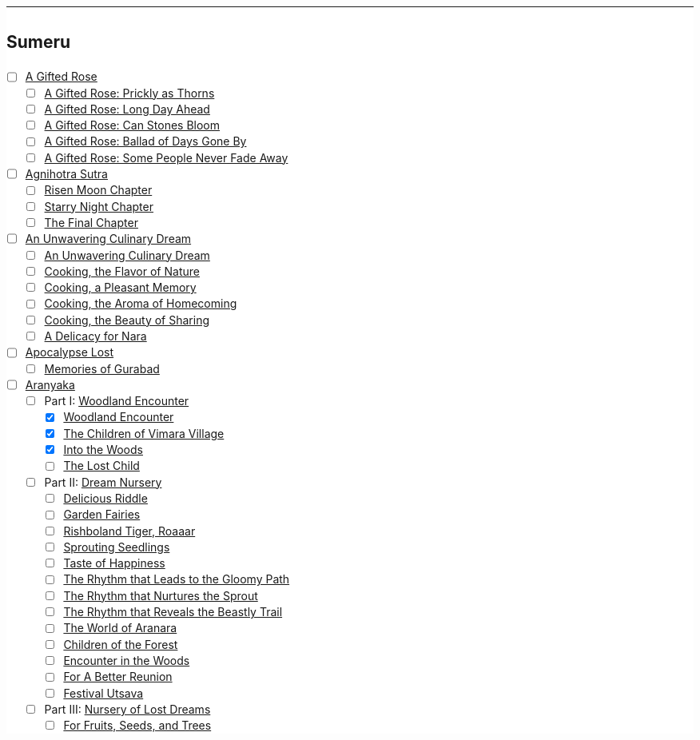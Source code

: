 ------

## Sumeru

- [ ] [A Gifted Rose](https://genshin-impact.fandom.com/wiki/A_Gifted_Rose)
  - [ ] [A Gifted Rose: Prickly as Thorns](https://genshin-impact.fandom.com/wiki/A_Gifted_Rose:_Prickly_as_Thorns)
  - [ ] [A Gifted Rose: Long Day Ahead](https://genshin-impact.fandom.com/wiki/A_Gifted_Rose:_Long_Day_Ahead)
  - [ ] [A Gifted Rose: Can Stones Bloom](https://genshin-impact.fandom.com/wiki/A_Gifted_Rose:_Can_Stones_Bloom)
  - [ ] [A Gifted Rose: Ballad of Days Gone By](https://genshin-impact.fandom.com/wiki/A_Gifted_Rose:_Ballad_of_Days_Gone_By)
  - [ ] [A Gifted Rose: Some People Never Fade Away](https://genshin-impact.fandom.com/wiki/A_Gifted_Rose:_Some_People_Never_Fade_Away)
- [ ] [Agnihotra Sutra](https://genshin-impact.fandom.com/wiki/Agnihotra_Sutra)
  - [ ] [Risen Moon Chapter](https://genshin-impact.fandom.com/wiki/Risen_Moon_Chapter)
  - [ ] [Starry Night Chapter](https://genshin-impact.fandom.com/wiki/Starry_Night_Chapter)
  - [ ] [The Final Chapter](https://genshin-impact.fandom.com/wiki/The_Final_Chapter)
- [ ] [An Unwavering Culinary Dream](https://genshin-impact.fandom.com/wiki/An_Unwavering_Culinary_Dream)
  - [ ] [An Unwavering Culinary Dream](https://genshin-impact.fandom.com/wiki/An_Unwavering_Culinary_Dream_(Quest))
  - [ ] [Cooking, the Flavor of Nature](https://genshin-impact.fandom.com/wiki/Cooking,_the_Flavor_of_Nature)
  - [ ] [Cooking, a Pleasant Memory](https://genshin-impact.fandom.com/wiki/Cooking,_a_Pleasant_Memory)
  - [ ] [Cooking, the Aroma of Homecoming](https://genshin-impact.fandom.com/wiki/Cooking,_the_Aroma_of_Homecoming)
  - [ ] [Cooking, the Beauty of Sharing](https://genshin-impact.fandom.com/wiki/Cooking,_the_Beauty_of_Sharing)
  - [ ] [A Delicacy for Nara](https://genshin-impact.fandom.com/wiki/A_Delicacy_for_Nara)
- [ ] [Apocalypse Lost](https://genshin-impact.fandom.com/wiki/Apocalypse_Lost)
  - [ ] [Memories of Gurabad](https://genshin-impact.fandom.com/wiki/Memories_of_Gurabad)
- [ ] [Aranyaka](https://genshin-impact.fandom.com/wiki/Aranyaka)
  - [ ] Part I: [Woodland Encounter](https://genshin-impact.fandom.com/wiki/Woodland_Encounter)
    - [x] [Woodland Encounter](https://genshin-impact.fandom.com/wiki/Woodland_Encounter_(Quest))
    - [x] [The Children of Vimara Village](https://genshin-impact.fandom.com/wiki/The_Children_of_Vimara_Village)
    - [x] [Into the Woods](https://genshin-impact.fandom.com/wiki/Into_the_Woods)
    - [ ] [The Lost Child](https://genshin-impact.fandom.com/wiki/The_Lost_Child)
  - [ ] Part II: [Dream Nursery](https://genshin-impact.fandom.com/wiki/Dream_Nursery)
    - [ ] [Delicious Riddle](https://genshin-impact.fandom.com/wiki/Delicious_Riddle)
    - [ ] [Garden Fairies](https://genshin-impact.fandom.com/wiki/Garden_Fairies)
    - [ ] [Rishboland Tiger, Roaaar](https://genshin-impact.fandom.com/wiki/Rishboland_Tiger,_Roaaar)
    - [ ] [Sprouting Seedlings](https://genshin-impact.fandom.com/wiki/Sprouting_Seedlings)
    - [ ] [Taste of Happiness](https://genshin-impact.fandom.com/wiki/Taste_of_Happiness)
    - [ ] [The Rhythm that Leads to the Gloomy Path](https://genshin-impact.fandom.com/wiki/The_Rhythm_that_Leads_to_the_Gloomy_Path)
    - [ ] [The Rhythm that Nurtures the Sprout](https://genshin-impact.fandom.com/wiki/The_Rhythm_that_Nurtures_the_Sprout)
    - [ ] [The Rhythm that Reveals the Beastly Trail](https://genshin-impact.fandom.com/wiki/The_Rhythm_that_Reveals_the_Beastly_Trail)
    - [ ] [The World of Aranara](https://genshin-impact.fandom.com/wiki/The_World_of_Aranara)
    - [ ] [Children of the Forest](https://genshin-impact.fandom.com/wiki/Children_of_the_Forest)
    - [ ] [Encounter in the Woods](https://genshin-impact.fandom.com/wiki/Encounter_in_the_Woods)
    - [ ] [For A Better Reunion](https://genshin-impact.fandom.com/wiki/For_A_Better_Reunion)
    - [ ] [Festival Utsava](https://genshin-impact.fandom.com/wiki/Festival_Utsava)
  - [ ] Part III: [Nursery of Lost Dreams](https://genshin-impact.fandom.com/wiki/Nursery_of_Lost_Dreams)
    - [ ] [For Fruits, Seeds, and Trees](https://genshin-impact.fandom.com/wiki/For_Fruits,_Seeds,_and_Trees)